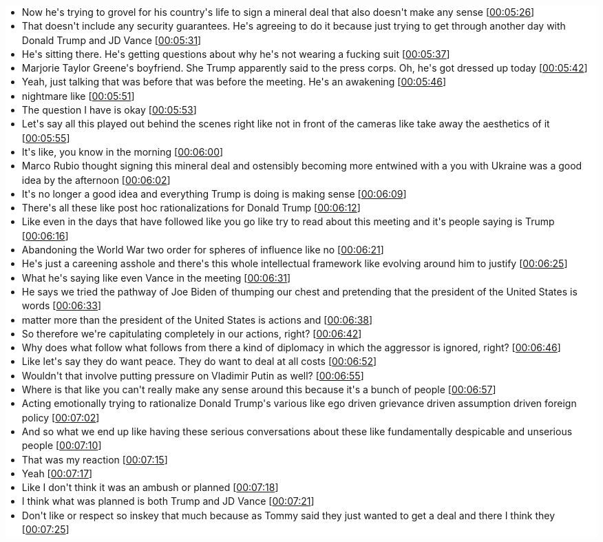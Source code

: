 *  Now he's trying to grovel for his country's life to sign a mineral deal that also doesn't make any sense [[00:05:26](https://www.youtube.com/watch?v=NT6E5JoTO98&t=326.22s)]
*  That doesn't include any security guarantees. He's agreeing to do it because just trying to get through another day with Donald Trump and JD Vance [[00:05:31](https://www.youtube.com/watch?v=NT6E5JoTO98&t=331.54s)]
*  He's sitting there. He's getting questions about why he's not wearing a fucking suit [[00:05:37](https://www.youtube.com/watch?v=NT6E5JoTO98&t=337.94000000000005s)]
*  Marjorie Taylor Greene's boyfriend. She Trump apparently said to the press corps. Oh, he's got dressed up today [[00:05:42](https://www.youtube.com/watch?v=NT6E5JoTO98&t=342.3s)]
*  Yeah, just talking that was before that was before the meeting. He's an awakening [[00:05:46](https://www.youtube.com/watch?v=NT6E5JoTO98&t=346.66s)]
*  nightmare like [[00:05:51](https://www.youtube.com/watch?v=NT6E5JoTO98&t=351.42s)]
*  The question I have is okay [[00:05:53](https://www.youtube.com/watch?v=NT6E5JoTO98&t=353.78000000000003s)]
*  Let's say all this played out behind the scenes right like not in front of the cameras like take away the aesthetics of it [[00:05:55](https://www.youtube.com/watch?v=NT6E5JoTO98&t=355.02000000000004s)]
*  It's like, you know in the morning [[00:06:00](https://www.youtube.com/watch?v=NT6E5JoTO98&t=360.1s)]
*  Marco Rubio thought signing this mineral deal and ostensibly becoming more entwined with a you with Ukraine was a good idea by the afternoon [[00:06:02](https://www.youtube.com/watch?v=NT6E5JoTO98&t=362.46000000000004s)]
*  It's no longer a good idea and everything Trump is doing is making sense [[00:06:09](https://www.youtube.com/watch?v=NT6E5JoTO98&t=369.18s)]
*  There's all these like post hoc rationalizations for Donald Trump [[00:06:12](https://www.youtube.com/watch?v=NT6E5JoTO98&t=372.56s)]
*  Like even in the days that have followed like you go like try to read about this meeting and it's people saying is Trump [[00:06:16](https://www.youtube.com/watch?v=NT6E5JoTO98&t=376.02000000000004s)]
*  Abandoning the World War two order for spheres of influence like no [[00:06:21](https://www.youtube.com/watch?v=NT6E5JoTO98&t=381.42s)]
*  He's just a careening asshole and there's this whole intellectual framework like evolving around him to justify [[00:06:25](https://www.youtube.com/watch?v=NT6E5JoTO98&t=385.40000000000003s)]
*  What he's saying like even Vance in the meeting [[00:06:31](https://www.youtube.com/watch?v=NT6E5JoTO98&t=391.1s)]
*  He says we tried the pathway of Joe Biden of thumping our chest and pretending that the president of the United States is words [[00:06:33](https://www.youtube.com/watch?v=NT6E5JoTO98&t=393.46000000000004s)]
*  matter more than the president of the United States is actions and [[00:06:38](https://www.youtube.com/watch?v=NT6E5JoTO98&t=398.86s)]
*  So therefore we're capitulating completely in our actions, right? [[00:06:42](https://www.youtube.com/watch?v=NT6E5JoTO98&t=402.58000000000004s)]
*  Why does what follow what follows from there a kind of diplomacy in which the aggressor is ignored, right? [[00:06:46](https://www.youtube.com/watch?v=NT6E5JoTO98&t=406.42s)]
*  Like let's say they do want peace. They do want to deal at all costs [[00:06:52](https://www.youtube.com/watch?v=NT6E5JoTO98&t=412.5s)]
*  Wouldn't that involve putting pressure on Vladimir Putin as well? [[00:06:55](https://www.youtube.com/watch?v=NT6E5JoTO98&t=415.1s)]
*  Where is that like you can't really make any sense around this because it's a bunch of people [[00:06:57](https://www.youtube.com/watch?v=NT6E5JoTO98&t=417.7s)]
*  Acting emotionally trying to rationalize Donald Trump's various like ego driven grievance driven assumption driven foreign policy [[00:07:02](https://www.youtube.com/watch?v=NT6E5JoTO98&t=422.86s)]
*  And so what we end up like having these serious conversations about these like fundamentally despicable and unserious people [[00:07:10](https://www.youtube.com/watch?v=NT6E5JoTO98&t=430.22s)]
*  That was my reaction [[00:07:15](https://www.youtube.com/watch?v=NT6E5JoTO98&t=435.70000000000005s)]
*  Yeah [[00:07:17](https://www.youtube.com/watch?v=NT6E5JoTO98&t=437.46000000000004s)]
*  Like I don't think it was an ambush or planned [[00:07:18](https://www.youtube.com/watch?v=NT6E5JoTO98&t=438.82000000000005s)]
*  I think what was planned is both Trump and JD Vance [[00:07:21](https://www.youtube.com/watch?v=NT6E5JoTO98&t=441.74s)]
*  Don't like or respect so inskey that much because as Tommy said they just wanted to get a deal and there I think they [[00:07:25](https://www.youtube.com/watch?v=NT6E5JoTO98&t=445.54s)]
